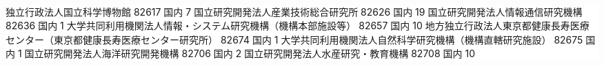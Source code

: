   <tr>
    <td>独立行政法人国立科学博物館</td>
    <td>82617</td>
    <td>国内</td>
    <td>7</td>
  </tr>

  <tr>
    <td>国立研究開発法人産業技術総合研究所</td>
    <td>82626</td>
    <td>国内</td>
    <td>19</td>
  </tr>

  <tr>
    <td>国立研究開発法人情報通信研究機構</td>
    <td>82636</td>
    <td>国内</td>
    <td>1</td>
  </tr>

  <tr>
    <td>大学共同利用機関法人情報・システム研究機構（機構本部施設等）</td>
    <td>82657</td>
    <td>国内</td>
    <td>10</td>
  </tr>

  <tr>
    <td>地方独立行政法人東京都健康長寿医療センター（東京都健康長寿医療センター研究所）</td>
    <td>82674</td>
    <td>国内</td>
    <td>1</td>
  </tr>

  <tr>
    <td>大学共同利用機関法人自然科学研究機構（機構直轄研究施設）</td>
    <td>82675</td>
    <td>国内</td>
    <td>1</td>
  </tr>

  <tr>
    <td>国立研究開発法人海洋研究開発機構</td>
    <td>82706</td>
    <td>国内</td>
    <td>2</td>
  </tr>

  <tr>
    <td>国立研究開発法人水産研究・教育機構</td>
    <td>82708</td>
    <td>国内</td>
    <td>10</td>
  </tr>

